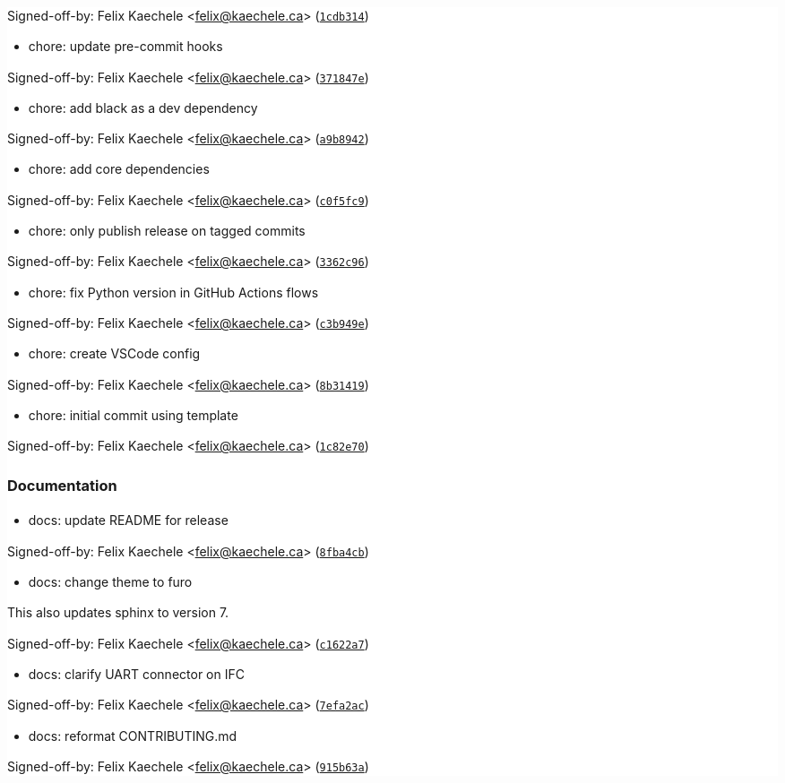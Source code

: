 Signed-off-by: Felix Kaechele &lt;felix@kaechele.ca&gt; ([`1cdb314`](https://github.com/kaechele/bonaparte/commit/1cdb31498711fe85698c92bacdf05002acef32bb))

* chore: update pre-commit hooks

Signed-off-by: Felix Kaechele &lt;felix@kaechele.ca&gt; ([`371847e`](https://github.com/kaechele/bonaparte/commit/371847e03210a2e6c6d694c8a1e5eb0a63cd1309))

* chore: add black as a dev dependency

Signed-off-by: Felix Kaechele &lt;felix@kaechele.ca&gt; ([`a9b8942`](https://github.com/kaechele/bonaparte/commit/a9b894294effb701c53e3c402612198fa0ec4e26))

* chore: add core dependencies

Signed-off-by: Felix Kaechele &lt;felix@kaechele.ca&gt; ([`c0f5fc9`](https://github.com/kaechele/bonaparte/commit/c0f5fc95e209c006c4bfe4566ec6b70de482061d))

* chore: only publish release on tagged commits

Signed-off-by: Felix Kaechele &lt;felix@kaechele.ca&gt; ([`3362c96`](https://github.com/kaechele/bonaparte/commit/3362c960992ffe2b0478f36509218832b0084922))

* chore: fix Python version in GitHub Actions flows

Signed-off-by: Felix Kaechele &lt;felix@kaechele.ca&gt; ([`c3b949e`](https://github.com/kaechele/bonaparte/commit/c3b949e05a84d3cad3bdde68f1600aff746b41cc))

* chore: create VSCode config

Signed-off-by: Felix Kaechele &lt;felix@kaechele.ca&gt; ([`8b31419`](https://github.com/kaechele/bonaparte/commit/8b314198b069416e67708840b84a0dcb4c9e3033))

* chore: initial commit using template

Signed-off-by: Felix Kaechele &lt;felix@kaechele.ca&gt; ([`1c82e70`](https://github.com/kaechele/bonaparte/commit/1c82e7018fc0e15a495033317248b829ae679286))

### Documentation

* docs: update README for release

Signed-off-by: Felix Kaechele &lt;felix@kaechele.ca&gt; ([`8fba4cb`](https://github.com/kaechele/bonaparte/commit/8fba4cbe33987d7a207b8e5cbf02bfb1c3a46751))

* docs: change theme to furo

This also updates sphinx to version 7.

Signed-off-by: Felix Kaechele &lt;felix@kaechele.ca&gt; ([`c1622a7`](https://github.com/kaechele/bonaparte/commit/c1622a7983bbabc1b501541ef04440d9df63b5ef))

* docs: clarify UART connector on IFC

Signed-off-by: Felix Kaechele &lt;felix@kaechele.ca&gt; ([`7efa2ac`](https://github.com/kaechele/bonaparte/commit/7efa2acd31d45eacc948346aa89776d1b1b9bbd4))

* docs: reformat CONTRIBUTING.md

Signed-off-by: Felix Kaechele &lt;felix@kaechele.ca&gt; ([`915b63a`](https://github.com/kaechele/bonaparte/commit/915b63a495159a9991011f8c7ef919cf5260fc9c))
